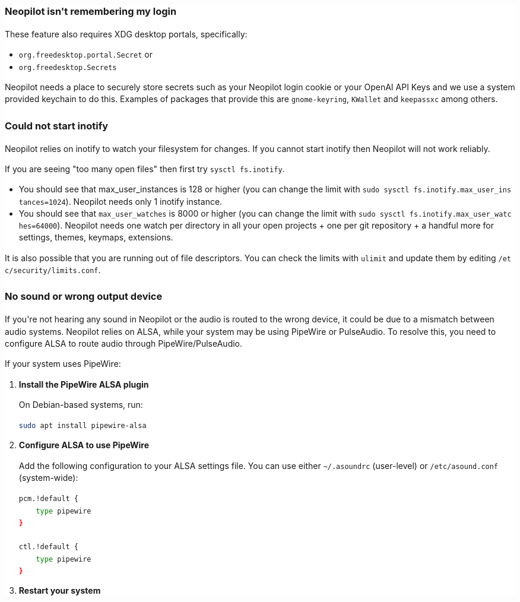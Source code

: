 ### Neopilot isn't remembering my login

These feature also requires XDG desktop portals, specifically:

- `org.freedesktop.portal.Secret` or
- `org.freedesktop.Secrets`

Neopilot needs a place to securely store secrets such as your Neopilot login cookie or your OpenAI API Keys and we use a system provided keychain to do this. Examples of packages that provide this are `gnome-keyring`, `KWallet` and `keepassxc` among others.

### Could not start inotify

Neopilot relies on inotify to watch your filesystem for changes. If you cannot start inotify then Neopilot will not work reliably.

If you are seeing "too many open files" then first try `sysctl fs.inotify`.

- You should see that max_user_instances is 128 or higher (you can change the limit with `sudo sysctl fs.inotify.max_user_instances=1024`). Neopilot needs only 1 inotify instance.
- You should see that `max_user_watches` is 8000 or higher (you can change the limit with `sudo sysctl fs.inotify.max_user_watches=64000`). Neopilot needs one watch per directory in all your open projects + one per git repository + a handful more for settings, themes, keymaps, extensions.

It is also possible that you are running out of file descriptors. You can check the limits with `ulimit` and update them by editing `/etc/security/limits.conf`.

### No sound or wrong output device

If you're not hearing any sound in Neopilot or the audio is routed to the wrong device, it could be due to a mismatch between audio systems. Neopilot relies on ALSA, while your system may be using PipeWire or PulseAudio. To resolve this, you need to configure ALSA to route audio through PipeWire/PulseAudio.

If your system uses PipeWire:

1. **Install the PipeWire ALSA plugin**

   On Debian-based systems, run:

   ```bash
   sudo apt install pipewire-alsa
   ```

2. **Configure ALSA to use PipeWire**

   Add the following configuration to your ALSA settings file. You can use either `~/.asoundrc` (user-level) or `/etc/asound.conf` (system-wide):

   ```bash
   pcm.!default {
       type pipewire
   }

   ctl.!default {
       type pipewire
   }
   ```

3. **Restart your system**
